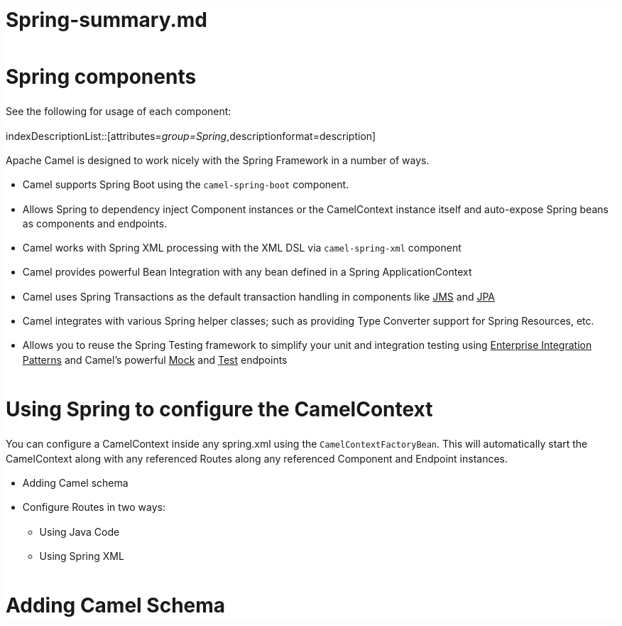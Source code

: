 # Spring-summary.md

# Spring components

See the following for usage of each component:

indexDescriptionList::\[attributes=*group=Spring*,descriptionformat=description\]

Apache Camel is designed to work nicely with the Spring Framework in a
number of ways.

-   Camel supports Spring Boot using the `camel-spring-boot` component.

-   Allows Spring to dependency inject Component instances or the
    CamelContext instance itself and auto-expose Spring beans as
    components and endpoints.

-   Camel works with Spring XML processing with the XML DSL via
    `camel-spring-xml` component

-   Camel provides powerful Bean Integration with any bean defined in a
    Spring ApplicationContext

-   Camel uses Spring Transactions as the default transaction handling
    in components like [JMS](#jms-component.adoc) and
    [JPA](#jms-component.adoc)

-   Camel integrates with various Spring helper classes; such as
    providing Type Converter support for Spring Resources, etc.

-   Allows you to reuse the Spring Testing framework to simplify your
    unit and integration testing using [Enterprise Integration
    Patterns](#eips:enterprise-integration-patterns.adoc) and Camel’s
    powerful [Mock](#mock-component.adoc) and
    [Test](#others:test-junit5.adoc) endpoints

# Using Spring to configure the CamelContext

You can configure a CamelContext inside any spring.xml using the
`CamelContextFactoryBean`. This will automatically start the
CamelContext along with any referenced Routes along any referenced
Component and Endpoint instances.

-   Adding Camel schema

-   Configure Routes in two ways:
    
    -   Using Java Code
    
    -   Using Spring XML

# Adding Camel Schema
